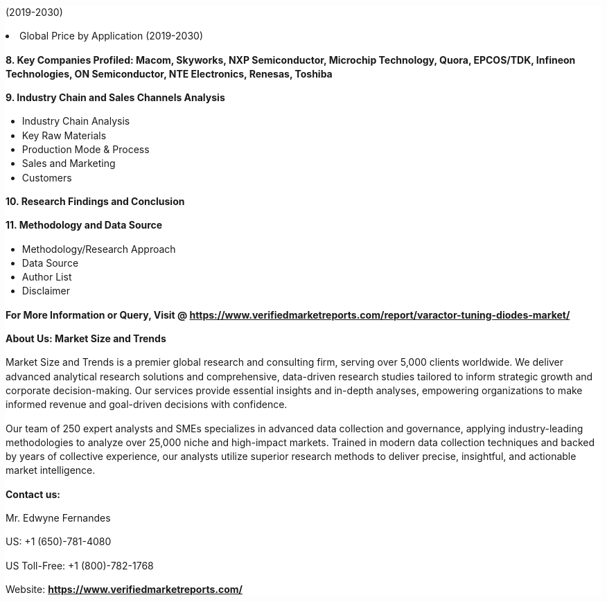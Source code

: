 (2019-2030)</li><li>Global Price by Application (2019-2030)</li></ul><p><strong>8. Key Companies Profiled: Macom, Skyworks, NXP Semiconductor, Microchip Technology, Quora, EPCOS/TDK, Infineon Technologies, ON Semiconductor, NTE Electronics, Renesas, Toshiba</strong></p><p><strong>9. Industry Chain and Sales Channels Analysis</strong></p><ul><li>Industry Chain Analysis</li><li>Key Raw Materials</li><li>Production Mode &amp; Process</li><li>Sales and Marketing</li><li>Customers</li></ul><p><strong>10. Research Findings and Conclusion</strong></p><p><strong>11. Methodology and Data Source</strong></p><ul><li>Methodology/Research Approach</li><li>Data Source</li><li>Author List</li><li>Disclaimer</li></ul></p><p><strong>For More Information or Query, Visit @ <a href="https://www.verifiedmarketreports.com/report/varactor-tuning-diodes-market/">https://www.verifiedmarketreports.com/report/varactor-tuning-diodes-market/</a></strong></p><p><strong>About Us: Market Size and Trends</strong></p><p>Market Size and Trends is a premier global research and consulting firm, serving over 5,000 clients worldwide. We deliver advanced analytical research solutions and comprehensive, data-driven research studies tailored to inform strategic growth and corporate decision-making. Our services provide essential insights and in-depth analyses, empowering organizations to make informed revenue and goal-driven decisions with confidence.</p><p>Our team of 250 expert analysts and SMEs specializes in advanced data collection and governance, applying industry-leading methodologies to analyze over 25,000 niche and high-impact markets. Trained in modern data collection techniques and backed by years of collective experience, our analysts utilize superior research methods to deliver precise, insightful, and actionable market intelligence.</p><p><strong>Contact us:</strong></p><p>Mr. Edwyne Fernandes</p><p>US: +1 (650)-781-4080</p><p>US Toll-Free: +1 (800)-782-1768</p><p>Website: <strong><a href="https://www.verifiedmarketreports.com/">https://www.verifiedmarketreports.com/</a></strong></p>
